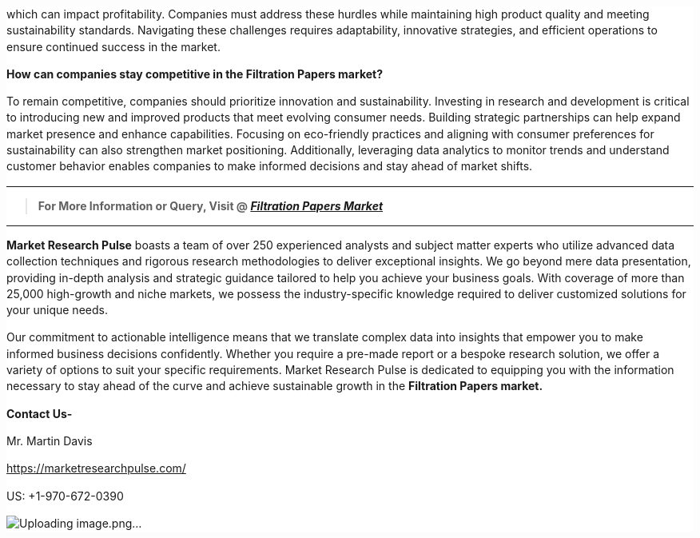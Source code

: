 which can impact profitability. Companies must address these hurdles while maintaining high product quality and meeting sustainability standards. Navigating these challenges requires adaptability, innovative strategies, and efficient operations to ensure continued success in the market.</p><p><strong>How can companies stay competitive in the Filtration Papers market?</strong></p><p>To remain competitive, companies should prioritize innovation and sustainability. Investing in research and development is critical to introducing new and improved products that meet evolving consumer needs. Building strategic partnerships can help expand market presence and enhance capabilities. Focusing on eco-friendly practices and aligning with consumer preferences for sustainability can also strengthen market positioning. Additionally, leveraging data analytics to monitor trends and understand customer behavior enables companies to make informed decisions and stay ahead of market shifts.</p><hr /><blockquote><p><strong>For More Information or Query, Visit @&nbsp;<em><a href="https://marketresearchpulse.com/report/132723/filtration-papers-market?utm_source=Linkedin&utm_medium=021">Filtration Papers Market</a></em></strong></p></blockquote><hr /><p><strong>Market Research Pulse</strong> boasts a team of over 250 experienced analysts and subject matter experts who utilize advanced data collection techniques and rigorous research methodologies to deliver exceptional insights. We go beyond mere data presentation, providing in-depth analysis and strategic guidance tailored to help you achieve your business goals. With coverage of more than 25,000 high-growth and niche markets, we possess the industry-specific knowledge required to deliver customized solutions for your unique needs.</p><p>Our commitment to actionable intelligence means that we translate complex data into insights that empower you to make informed business decisions confidently. Whether you require a pre-made report or a bespoke research solution, we offer a variety of options to suit your specific requirements. Market Research Pulse is dedicated to equipping you with the information necessary to stay ahead of the curve and achieve sustainable growth in the <strong>Filtration Papers market.</strong></p><p><strong>Contact Us-</strong></p><p>Mr. Martin Davis</p><p>https://marketresearchpulse.com/</p><p>US: +1-970-672-0390</p>
![Uploading image.png…]()
